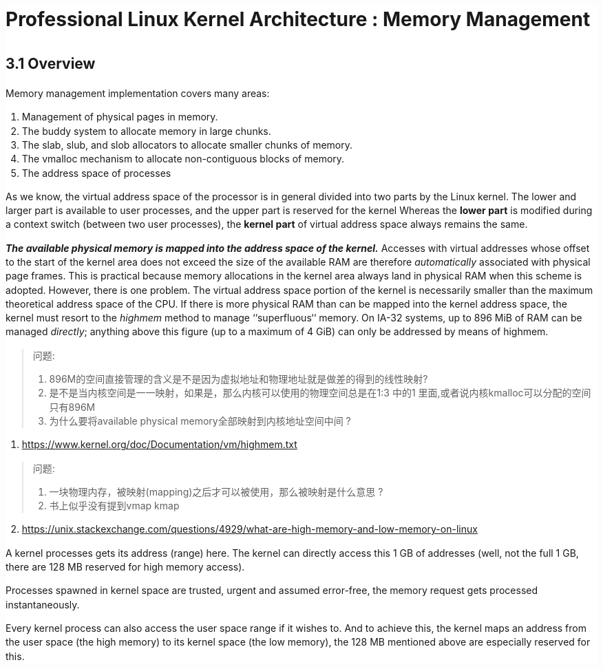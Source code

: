 # Professional Linux Kernel Architecture : Memory Management
## 3.1 Overview
Memory management implementation covers many areas:
1. Management of physical pages in memory.
1. The buddy system to allocate memory in large chunks.
1. The slab, slub, and slob allocators to allocate smaller chunks of memory.
1. The vmalloc mechanism to allocate non-contiguous blocks of memory.
1. The address space of processes

As we know, the virtual address space of the processor is in general divided into two parts by
the Linux kernel. The lower and larger part is available to user processes, and the upper part is
reserved for the kernel
Whereas the **lower part** is modified during a context switch (between two
user processes), the **kernel part** of virtual address space always remains the same.

***The available physical memory is mapped into the address space of the kernel.***
Accesses with virtual addresses whose offset to the start of the kernel area does not exceed the size of the available RAM are therefore *automatically* associated with physical page frames. This is practical because memory allocations in the kernel area always land in physical RAM when this scheme is adopted.
However, there is one problem. The virtual address space portion of the kernel is necessarily smaller than the
maximum theoretical address space of the CPU. If there is more physical RAM than can be mapped
into the kernel address space, the kernel must resort to the *highmem* method to manage ‘‘superfluous‘‘ memory.
On IA-32 systems, up to 896 MiB of RAM can be managed *directly*; anything above this figure (up to a maximum of 4 GiB) can only be addressed by means of highmem.
> 问题:
> 1. 896M的空间直接管理的含义是不是因为虚拟地址和物理地址就是做差的得到的线性映射?
> 2. 是不是当内核空间是一一映射，如果是，那么内核可以使用的物理空间总是在1:3 中的1 里面,或者说内核kmalloc可以分配的空间只有896M
> 3. 为什么要将available physical memory全部映射到内核地址空间中间 ?


1. https://www.kernel.org/doc/Documentation/vm/highmem.txt
> 问题:
> 1. 一块物理内存，被映射(mapping)之后才可以被使用，那么被映射是什么意思 ?
> 2. 书上似乎没有提到vmap kmap





2. https://unix.stackexchange.com/questions/4929/what-are-high-memory-and-low-memory-on-linux

A kernel processes gets its address (range) here. The kernel can directly access this 1 GB of addresses (well, not the full 1 GB, there are 128 MB reserved for high memory access).

Processes spawned in kernel space are trusted, urgent and assumed error-free, the memory request gets processed instantaneously.

Every kernel process can also access the user space range if it wishes to. And to achieve this, the kernel maps an address from the user space (the high memory) to its kernel space (the low memory), the 128 MB mentioned above are especially reserved for this.
